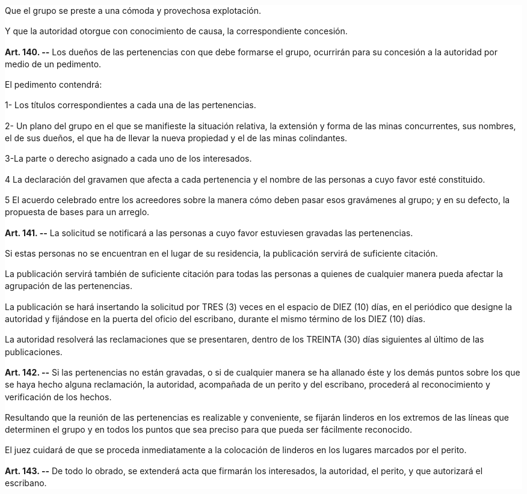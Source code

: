Que el grupo se preste a una cómoda y provechosa explotación.

Y que la autoridad otorgue con conocimiento de causa, la correspondiente
concesión.

**Art. 140. --** Los dueños de las pertenencias con que debe formarse el
grupo, ocurrirán para su concesión a la autoridad por medio de un
pedimento.

El pedimento contendrá:

1- Los títulos correspondientes a cada una de las pertenencias.

2- Un plano del grupo en el que se manifieste la situación relativa, la
extensión y forma de las minas concurrentes, sus nombres, el de sus
dueños, el que ha de llevar la nueva propiedad y el de las minas
colindantes.

3-La parte o derecho asignado a cada uno de los interesados.

4 La declaración del gravamen que afecta a cada pertenencia y el nombre
de las personas a cuyo favor esté constituido.

5 El acuerdo celebrado entre los acreedores sobre la manera cómo deben
pasar esos gravámenes al grupo; y en su defecto, la propuesta de bases
para un arreglo.

**Art. 141. --** La solicitud se notificará a las personas a cuyo favor
estuviesen gravadas las pertenencias.

Si estas personas no se encuentran en el lugar de su residencia, la
publicación servirá de suficiente citación.

La publicación servirá también de suficiente citación para todas las
personas a quienes de cualquier manera pueda afectar la agrupación de
las pertenencias.

La publicación se hará insertando la solicitud por TRES (3) veces en el
espacio de DIEZ (10) días, en el periódico que designe la autoridad y
fijándose en la puerta del oficio del escribano, durante el mismo
término de los DIEZ (10) días.

La autoridad resolverá las reclamaciones que se presentaren, dentro de
los TREINTA (30) días siguientes al último de las publicaciones.

**Art. 142. --** Si las pertenencias no están gravadas, o si de
cualquier manera se ha allanado éste y los demás puntos sobre los que se
haya hecho alguna reclamación, la autoridad, acompañada de un perito y
del escribano, procederá al reconocimiento y verificación de los hechos.

Resultando que la reunión de las pertenencias es realizable y
conveniente, se fijarán linderos en los extremos de las líneas que
determinen el grupo y en todos los puntos que sea preciso para que pueda
ser fácilmente reconocido.

El juez cuidará de que se proceda inmediatamente a la colocación de
linderos en los lugares marcados por el perito.

**Art. 143. --** De todo lo obrado, se extenderá acta que firmarán los
interesados, la autoridad, el perito, y que autorizará el escribano.
